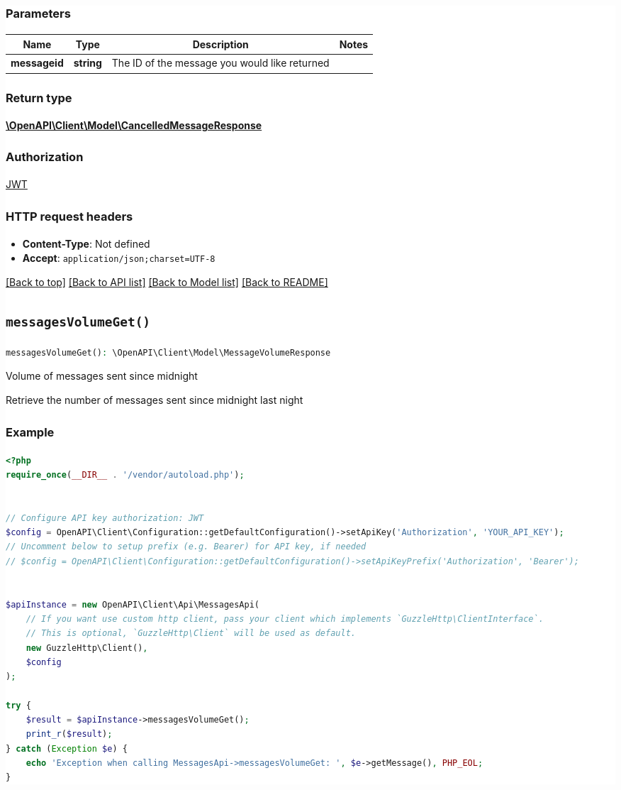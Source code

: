 ```php
```

### Parameters

Name | Type | Description  | Notes
------------- | ------------- | ------------- | -------------
 **messageid** | **string**| The ID of the message you would like returned |

### Return type

[**\OpenAPI\Client\Model\CancelledMessageResponse**](../Model/CancelledMessageResponse.md)

### Authorization

[JWT](../../README.md#JWT)

### HTTP request headers

- **Content-Type**: Not defined
- **Accept**: `application/json;charset=UTF-8`

[[Back to top]](#) [[Back to API list]](../../README.md#endpoints)
[[Back to Model list]](../../README.md#models)
[[Back to README]](../../README.md)

## `messagesVolumeGet()`

```php
messagesVolumeGet(): \OpenAPI\Client\Model\MessageVolumeResponse
```

Volume of messages sent since midnight

Retrieve the number of messages sent since midnight last night

### Example

```php
<?php
require_once(__DIR__ . '/vendor/autoload.php');


// Configure API key authorization: JWT
$config = OpenAPI\Client\Configuration::getDefaultConfiguration()->setApiKey('Authorization', 'YOUR_API_KEY');
// Uncomment below to setup prefix (e.g. Bearer) for API key, if needed
// $config = OpenAPI\Client\Configuration::getDefaultConfiguration()->setApiKeyPrefix('Authorization', 'Bearer');


$apiInstance = new OpenAPI\Client\Api\MessagesApi(
    // If you want use custom http client, pass your client which implements `GuzzleHttp\ClientInterface`.
    // This is optional, `GuzzleHttp\Client` will be used as default.
    new GuzzleHttp\Client(),
    $config
);

try {
    $result = $apiInstance->messagesVolumeGet();
    print_r($result);
} catch (Exception $e) {
    echo 'Exception when calling MessagesApi->messagesVolumeGet: ', $e->getMessage(), PHP_EOL;
}
```
